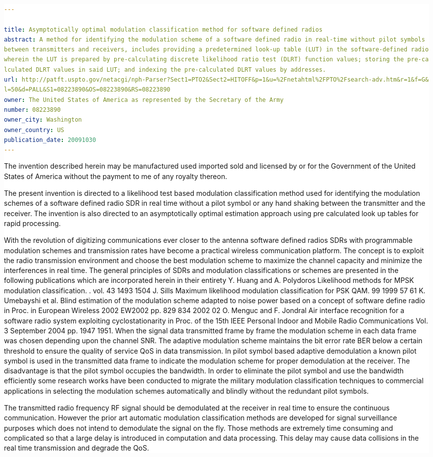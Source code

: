 ```yaml
---

title: Asymptotically optimal modulation classification method for software defined radios
abstract: A method for identifying the modulation scheme of a software defined radio in real-time without pilot symbols between transmitters and receivers, includes providing a predetermined look-up table (LUT) in the software-defined radio wherein the LUT is prepared by pre-calculating discrete likelihood ratio test (DLRT) function values; storing the pre-calculated DLRT values in said LUT; and indexing the pre-calculated DLRT values by addresses.
url: http://patft.uspto.gov/netacgi/nph-Parser?Sect1=PTO2&Sect2=HITOFF&p=1&u=%2Fnetahtml%2FPTO%2Fsearch-adv.htm&r=1&f=G&l=50&d=PALL&S1=08223890&OS=08223890&RS=08223890
owner: The United States of America as represented by the Secretary of the Army
number: 08223890
owner_city: Washington
owner_country: US
publication_date: 20091030
---
```

The invention described herein may be manufactured used imported sold and licensed by or for the Government of the United States of America without the payment to me of any royalty thereon.

The present invention is directed to a likelihood test based modulation classification method used for identifying the modulation schemes of a software defined radio SDR in real time without a pilot symbol or any hand shaking between the transmitter and the receiver. The invention is also directed to an asymptotically optimal estimation approach using pre calculated look up tables for rapid processing.

With the revolution of digitizing communications ever closer to the antenna software defined radios SDRs with programmable modulation schemes and transmission rates have become a practical wireless communication platform. The concept is to exploit the radio transmission environment and choose the best modulation scheme to maximize the channel capacity and minimize the interferences in real time. The general principles of SDRs and modulation classifications or schemes are presented in the following publications which are incorporated herein in their entirety Y. Huang and A. Polydoros Likelihood methods for MPSK modulation classification. . vol. 43 1493 1504 J. Sills Maximum likelihood modulation classification for PSK QAM. 99 1999 57 61 K. Umebayshi et al. Blind estimation of the modulation scheme adapted to noise power based on a concept of software define radio in Proc. in European Wireless 2002 EW2002 pp. 829 834 2002 02 O. Menguc and F. Jondral Air interface recognition for a software radio system exploiting cyclostationarity in Proc. of the 15th IEEE Personal Indoor and Mobile Radio Communications Vol. 3 September 2004 pp. 1947 1951. When the signal data transmitted frame by frame the modulation scheme in each data frame was chosen depending upon the channel SNR. The adaptive modulation scheme maintains the bit error rate BER below a certain threshold to ensure the quality of service QoS in data transmission. In pilot symbol based adaptive demodulation a known pilot symbol is used in the transmitted data frame to indicate the modulation scheme for proper demodulation at the receiver. The disadvantage is that the pilot symbol occupies the bandwidth. In order to eliminate the pilot symbol and use the bandwidth efficiently some research works have been conducted to migrate the military modulation classification techniques to commercial applications in selecting the modulation schemes automatically and blindly without the redundant pilot symbols.

The transmitted radio frequency RF signal should be demodulated at the receiver in real time to ensure the continuous communication. However the prior art automatic modulation classification methods are developed for signal surveillance purposes which does not intend to demodulate the signal on the fly. Those methods are extremely time consuming and complicated so that a large delay is introduced in computation and data processing. This delay may cause data collisions in the real time transmission and degrade the QoS.
